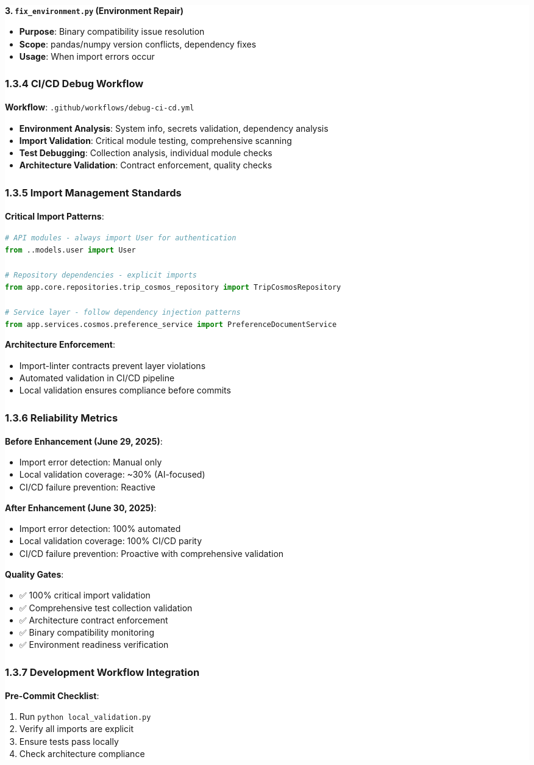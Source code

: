 **3. `fix_environment.py` (Environment Repair)**
- **Purpose**: Binary compatibility issue resolution
- **Scope**: pandas/numpy version conflicts, dependency fixes
- **Usage**: When import errors occur

### 1.3.4 CI/CD Debug Workflow

**Workflow**: `.github/workflows/debug-ci-cd.yml`
- **Environment Analysis**: System info, secrets validation, dependency analysis
- **Import Validation**: Critical module testing, comprehensive scanning
- **Test Debugging**: Collection analysis, individual module checks
- **Architecture Validation**: Contract enforcement, quality checks

### 1.3.5 Import Management Standards

**Critical Import Patterns**:
```python
# API modules - always import User for authentication
from ..models.user import User

# Repository dependencies - explicit imports
from app.core.repositories.trip_cosmos_repository import TripCosmosRepository

# Service layer - follow dependency injection patterns
from app.services.cosmos.preference_service import PreferenceDocumentService
```

**Architecture Enforcement**:
- Import-linter contracts prevent layer violations
- Automated validation in CI/CD pipeline
- Local validation ensures compliance before commits

### 1.3.6 Reliability Metrics

**Before Enhancement (June 29, 2025)**:
- Import error detection: Manual only
- Local validation coverage: ~30% (AI-focused)
- CI/CD failure prevention: Reactive

**After Enhancement (June 30, 2025)**:
- Import error detection: 100% automated
- Local validation coverage: 100% CI/CD parity
- CI/CD failure prevention: Proactive with comprehensive validation

**Quality Gates**:
- ✅ 100% critical import validation
- ✅ Comprehensive test collection validation
- ✅ Architecture contract enforcement
- ✅ Binary compatibility monitoring
- ✅ Environment readiness verification

### 1.3.7 Development Workflow Integration

**Pre-Commit Checklist**:
1. Run `python local_validation.py`
2. Verify all imports are explicit
3. Ensure tests pass locally
4. Check architecture compliance
